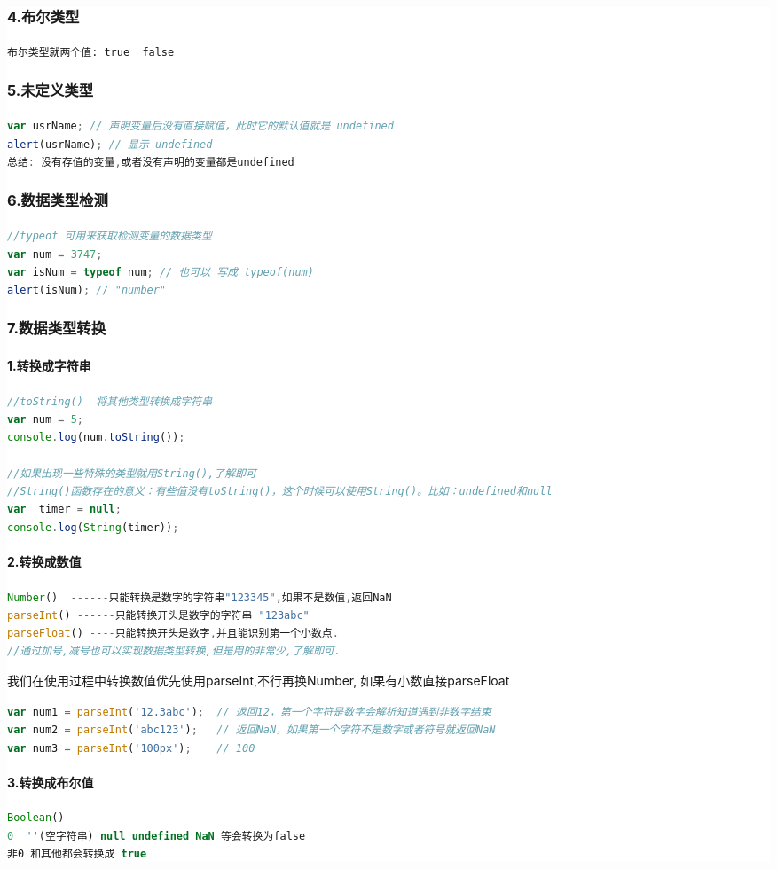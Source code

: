 ### 	4.布尔类型	

```
布尔类型就两个值: true  false
```

### 	5.未定义类型	

```javascript
var usrName; // 声明变量后没有直接赋值，此时它的默认值就是 undefined
alert(usrName); // 显示 undefined
总结: 没有存值的变量,或者没有声明的变量都是undefined
```



### 	6.数据类型检测

```javascript
//typeof 可用来获取检测变量的数据类型
var num = 3747;
var isNum = typeof num; // 也可以 写成 typeof(num)
alert(isNum); // "number"
```



### 	7.数据类型转换

#### 	1.转换成字符串	

```javascript
//toString()  将其他类型转换成字符串
var num = 5;
console.log(num.toString());

//如果出现一些特殊的类型就用String(),了解即可
//String()函数存在的意义：有些值没有toString()，这个时候可以使用String()。比如：undefined和null
var  timer = null;
console.log(String(timer));
```



#### 	2.转换成数值

```javascript
Number()  ------只能转换是数字的字符串"123345",如果不是数值,返回NaN
parseInt() ------只能转换开头是数字的字符串 "123abc"
parseFloat() ----只能转换开头是数字,并且能识别第一个小数点.
//通过加号,减号也可以实现数据类型转换,但是用的非常少,了解即可.
```

我们在使用过程中转换数值优先使用parseInt,不行再换Number, 如果有小数直接parseFloat

```javascript
var num1 = parseInt('12.3abc');  // 返回12，第一个字符是数字会解析知道遇到非数字结束
var num2 = parseInt('abc123');   // 返回NaN，如果第一个字符不是数字或者符号就返回NaN
var num3 = parseInt('100px');    // 100
```

#### 	3.转换成布尔值	

```javascript
Boolean()
0  ''(空字符串) null undefined NaN 等会转换为false
非0 和其他都会转换成 true
```

